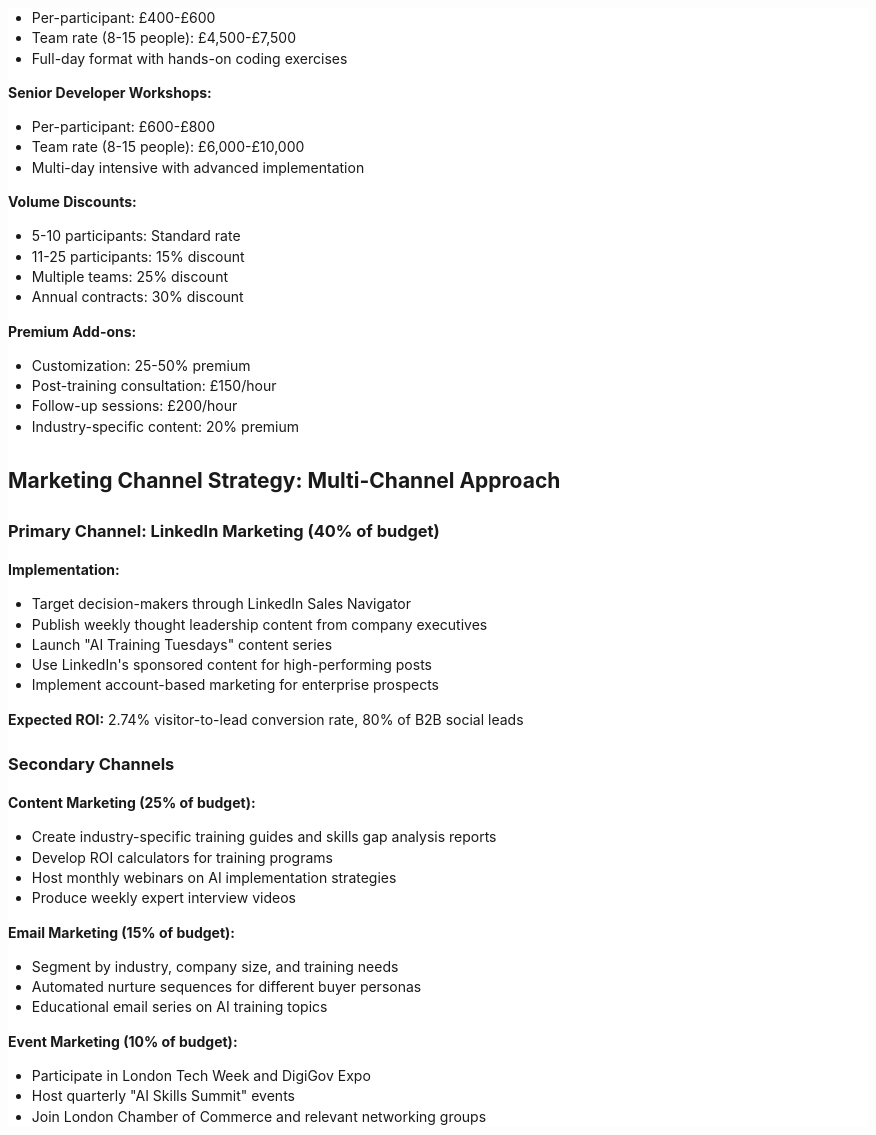 - Per-participant: £400-£600
- Team rate (8-15 people): £4,500-£7,500
- Full-day format with hands-on coding exercises

**Senior Developer Workshops:**

- Per-participant: £600-£800
- Team rate (8-15 people): £6,000-£10,000
- Multi-day intensive with advanced implementation

**Volume Discounts:**

- 5-10 participants: Standard rate
- 11-25 participants: 15% discount
- Multiple teams: 25% discount
- Annual contracts: 30% discount

**Premium Add-ons:**

- Customization: 25-50% premium
- Post-training consultation: £150/hour
- Follow-up sessions: £200/hour
- Industry-specific content: 20% premium

## Marketing Channel Strategy: Multi-Channel Approach

### Primary Channel: LinkedIn Marketing (40% of budget)

**Implementation:**

- Target decision-makers through LinkedIn Sales Navigator
- Publish weekly thought leadership content from company executives
- Launch "AI Training Tuesdays" content series
- Use LinkedIn's sponsored content for high-performing posts
- Implement account-based marketing for enterprise prospects

**Expected ROI:** 2.74% visitor-to-lead conversion rate, 80% of B2B social leads

### Secondary Channels

**Content Marketing (25% of budget):**

- Create industry-specific training guides and skills gap analysis reports
- Develop ROI calculators for training programs
- Host monthly webinars on AI implementation strategies
- Produce weekly expert interview videos

**Email Marketing (15% of budget):**

- Segment by industry, company size, and training needs
- Automated nurture sequences for different buyer personas
- Educational email series on AI training topics

**Event Marketing (10% of budget):**

- Participate in London Tech Week and DigiGov Expo
- Host quarterly "AI Skills Summit" events
- Join London Chamber of Commerce and relevant networking groups
